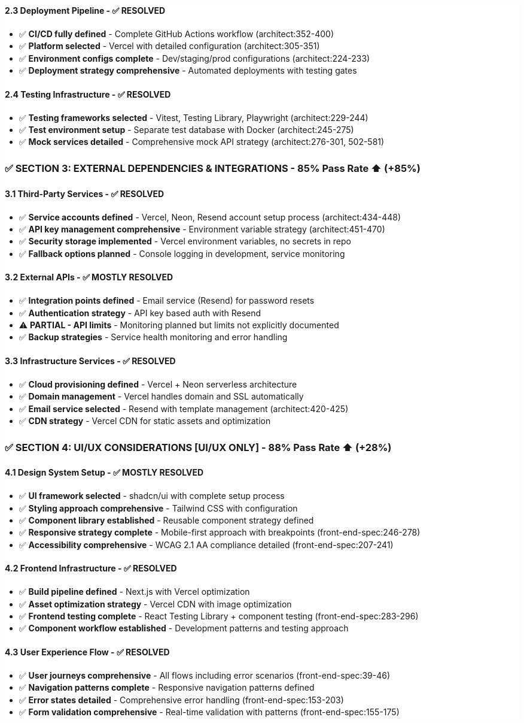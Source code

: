 #### 2.3 Deployment Pipeline - ✅ RESOLVED
- ✅ **CI/CD fully defined** - Complete GitHub Actions workflow (architect:352-400)
- ✅ **Platform selected** - Vercel with detailed configuration (architect:305-351)
- ✅ **Environment configs complete** - Dev/staging/prod configurations (architect:224-233)
- ✅ **Deployment strategy comprehensive** - Automated deployments with testing gates

#### 2.4 Testing Infrastructure - ✅ RESOLVED
- ✅ **Testing frameworks selected** - Vitest, Testing Library, Playwright (architect:229-244)
- ✅ **Test environment setup** - Separate test database with Docker (architect:245-275)
- ✅ **Mock services detailed** - Comprehensive mock API strategy (architect:276-301, 502-581)

### ✅ **SECTION 3: EXTERNAL DEPENDENCIES & INTEGRATIONS** - 85% Pass Rate ⬆️ (+85%)

#### 3.1 Third-Party Services - ✅ RESOLVED
- ✅ **Service accounts defined** - Vercel, Neon, Resend account setup process (architect:434-448)
- ✅ **API key management comprehensive** - Environment variable strategy (architect:451-470)
- ✅ **Security storage implemented** - Vercel environment variables, no secrets in repo
- ✅ **Fallback options planned** - Console logging in development, service monitoring

#### 3.2 External APIs - ✅ MOSTLY RESOLVED
- ✅ **Integration points defined** - Email service (Resend) for password resets
- ✅ **Authentication strategy** - API key based auth with Resend
- ⚠️ **PARTIAL - API limits** - Monitoring planned but limits not explicitly documented
- ✅ **Backup strategies** - Service health monitoring and error handling

#### 3.3 Infrastructure Services - ✅ RESOLVED
- ✅ **Cloud provisioning defined** - Vercel + Neon serverless architecture
- ✅ **Domain management** - Vercel handles domain and SSL automatically  
- ✅ **Email service selected** - Resend with template management (architect:420-425)
- ✅ **CDN strategy** - Vercel CDN for static assets and optimization

### ✅ **SECTION 4: UI/UX CONSIDERATIONS [UI/UX ONLY]** - 88% Pass Rate ⬆️ (+28%)

#### 4.1 Design System Setup - ✅ MOSTLY RESOLVED  
- ✅ **UI framework selected** - shadcn/ui with complete setup process
- ✅ **Styling approach comprehensive** - Tailwind CSS with configuration
- ✅ **Component library established** - Reusable component strategy defined
- ✅ **Responsive strategy complete** - Mobile-first approach with breakpoints (front-end-spec:246-278)
- ✅ **Accessibility comprehensive** - WCAG 2.1 AA compliance detailed (front-end-spec:207-241)

#### 4.2 Frontend Infrastructure - ✅ RESOLVED
- ✅ **Build pipeline defined** - Next.js with Vercel optimization
- ✅ **Asset optimization strategy** - Vercel CDN with image optimization
- ✅ **Frontend testing complete** - React Testing Library + component testing (front-end-spec:283-296)
- ✅ **Component workflow established** - Development patterns and testing approach

#### 4.3 User Experience Flow - ✅ RESOLVED
- ✅ **User journeys comprehensive** - All flows including error scenarios (front-end-spec:39-46)
- ✅ **Navigation patterns complete** - Responsive navigation patterns defined
- ✅ **Error states detailed** - Comprehensive error handling (front-end-spec:153-203)
- ✅ **Form validation comprehensive** - Real-time validation with patterns (front-end-spec:155-175)
